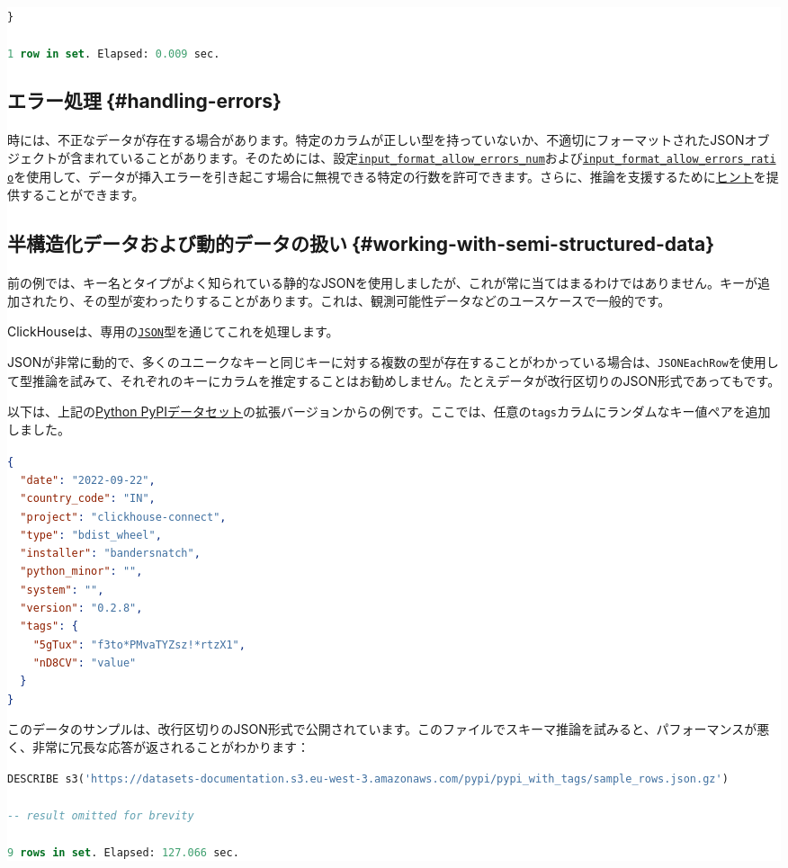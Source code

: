 ```sql
}

1 row in set. Elapsed: 0.009 sec.
```

## エラー処理 {#handling-errors}

時には、不正なデータが存在する場合があります。特定のカラムが正しい型を持っていないか、不適切にフォーマットされたJSONオブジェクトが含まれていることがあります。そのためには、設定[`input_format_allow_errors_num`](/operations/settings/formats#input_format_allow_errors_num)および[`input_format_allow_errors_ratio`](/operations/settings/formats#input_format_allow_errors_ratio)を使用して、データが挿入エラーを引き起こす場合に無視できる特定の行数を許可できます。さらに、推論を支援するために[ヒント](/operations/settings/formats#schema_inference_hints)を提供することができます。

## 半構造化データおよび動的データの扱い {#working-with-semi-structured-data}

前の例では、キー名とタイプがよく知られている静的なJSONを使用しましたが、これが常に当てはまるわけではありません。キーが追加されたり、その型が変わったりすることがあります。これは、観測可能性データなどのユースケースで一般的です。

ClickHouseは、専用の[`JSON`](/sql-reference/data-types/newjson)型を通じてこれを処理します。

JSONが非常に動的で、多くのユニークなキーと同じキーに対する複数の型が存在することがわかっている場合は、`JSONEachRow`を使用して型推論を試みて、それぞれのキーにカラムを推定することはお勧めしません。たとえデータが改行区切りのJSON形式であってもです。

以下は、上記の[Python PyPIデータセット](https://clickpy.clickhouse.com/)の拡張バージョンからの例です。ここでは、任意の`tags`カラムにランダムなキー値ペアを追加しました。

```json
{
  "date": "2022-09-22",
  "country_code": "IN",
  "project": "clickhouse-connect",
  "type": "bdist_wheel",
  "installer": "bandersnatch",
  "python_minor": "",
  "system": "",
  "version": "0.2.8",
  "tags": {
    "5gTux": "f3to*PMvaTYZsz!*rtzX1",
    "nD8CV": "value"
  }
}
```

このデータのサンプルは、改行区切りのJSON形式で公開されています。このファイルでスキーマ推論を試みると、パフォーマンスが悪く、非常に冗長な応答が返されることがわかります：

```sql
DESCRIBE s3('https://datasets-documentation.s3.eu-west-3.amazonaws.com/pypi/pypi_with_tags/sample_rows.json.gz')

-- result omitted for brevity

9 rows in set. Elapsed: 127.066 sec.
```
